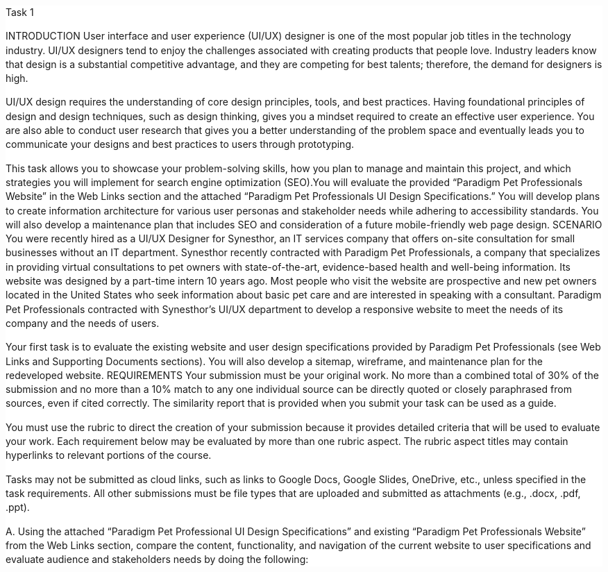 Task 1

INTRODUCTION
User interface and user experience (UI/UX) designer is one of the most popular job titles in the technology industry. UI/UX designers tend to enjoy the challenges associated with creating products that people love. Industry leaders know that design is a substantial competitive advantage, and they are competing for best talents; therefore, the demand for designers is high.

UI/UX design requires the understanding of core design principles, tools, and best practices. Having foundational principles of design and design techniques, such as design thinking, gives you a mindset required to create an effective user experience. You are also able to conduct user research that gives you a better understanding of the problem space and eventually leads you to communicate your designs and best practices to users through prototyping.

This task allows you to showcase your problem-solving skills, how you plan to manage and maintain this project, and which strategies you will implement for search engine optimization (SEO).You will evaluate the provided “Paradigm Pet Professionals Website” in the Web Links section and the attached “Paradigm Pet Professionals UI Design Specifications.” You will develop plans to create information architecture for various user personas and stakeholder needs while adhering to accessibility standards. You will also develop a maintenance plan that includes SEO and consideration of a future mobile-friendly web page design.
SCENARIO
You were recently hired as a UI/UX Designer for Synesthor, an IT services company that offers on-site consultation for small businesses without an IT department. Synesthor recently contracted with Paradigm Pet Professionals, a company that specializes in providing virtual consultations to pet owners with state-of-the-art, evidence-based health and well-being information. Its website was designed by a part-time intern 10 years ago. Most people who visit the website are prospective and new pet owners located in the United States who seek information about basic pet care and are interested in speaking with a consultant. Paradigm Pet Professionals contracted with Synesthor’s UI/UX department to develop a responsive website to meet the needs of its company and the needs of users.

Your first task is to evaluate the existing website and user design specifications provided by Paradigm Pet Professionals (see Web Links and Supporting Documents sections). You will also develop a sitemap, wireframe, and maintenance plan for the redeveloped website.
REQUIREMENTS
Your submission must be your original work. No more than a combined total of 30% of the submission and no more than a 10% match to any one individual source can be directly quoted or closely paraphrased from sources, even if cited correctly. The similarity report that is provided when you submit your task can be used as a guide.

 

You must use the rubric to direct the creation of your submission because it provides detailed criteria that will be used to evaluate your work. Each requirement below may be evaluated by more than one rubric aspect. The rubric aspect titles may contain hyperlinks to relevant portions of the course.

 

Tasks may not be submitted as cloud links, such as links to Google Docs, Google Slides, OneDrive, etc., unless specified in the task requirements. All other submissions must be file types that are uploaded and submitted as attachments (e.g., .docx, .pdf, .ppt).

 

A.  Using the attached “Paradigm Pet Professional UI Design Specifications” and existing “Paradigm Pet Professionals Website” from the Web Links section, compare the content, functionality, and navigation of the current website to user specifications and evaluate audience and stakeholders needs by doing the following:

